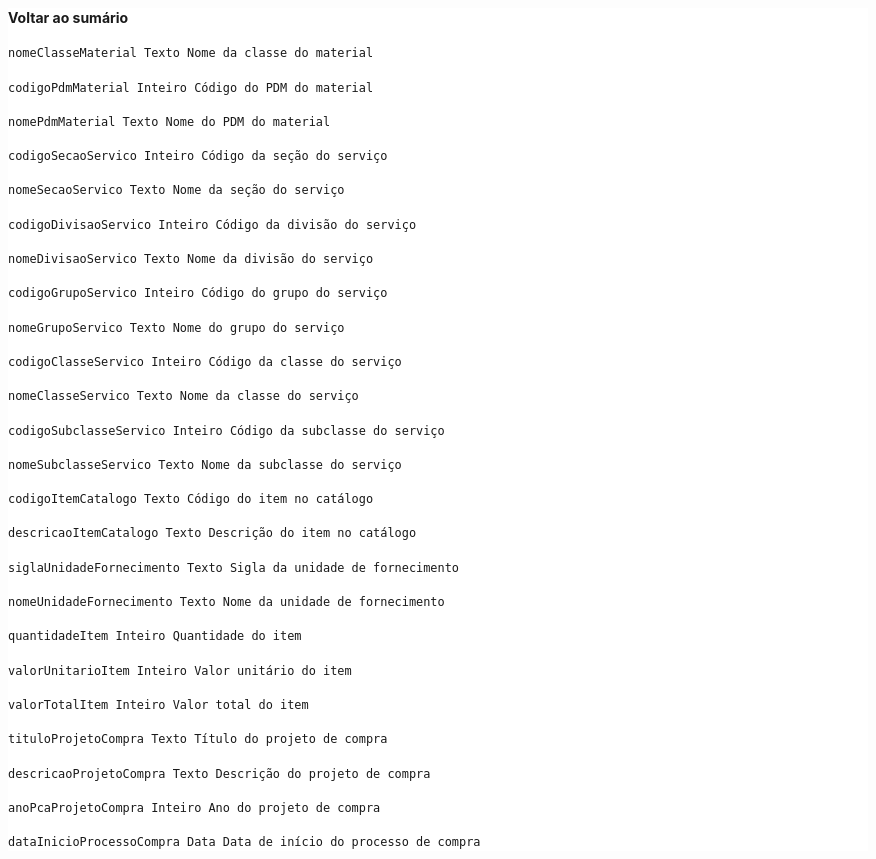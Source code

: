 **Voltar ao sumário**

```
nomeClasseMaterial Texto Nome da classe do material
```
```
codigoPdmMaterial Inteiro Código do PDM do material
```
```
nomePdmMaterial Texto Nome do PDM do material
```
```
codigoSecaoServico Inteiro Código da seção do serviço
```
```
nomeSecaoServico Texto Nome da seção do serviço
```
```
codigoDivisaoServico Inteiro Código da divisão do serviço
```
```
nomeDivisaoServico Texto Nome da divisão do serviço
```
```
codigoGrupoServico Inteiro Código do grupo do serviço
```
```
nomeGrupoServico Texto Nome do grupo do serviço
```
```
codigoClasseServico Inteiro Código da classe do serviço
```
```
nomeClasseServico Texto Nome da classe do serviço
```
```
codigoSubclasseServico Inteiro Código da subclasse do serviço
```
```
nomeSubclasseServico Texto Nome da subclasse do serviço
```
```
codigoItemCatalogo Texto Código do item no catálogo
```
```
descricaoItemCatalogo Texto Descrição do item no catálogo
```
```
siglaUnidadeFornecimento Texto Sigla da unidade de fornecimento
```
```
nomeUnidadeFornecimento Texto Nome da unidade de fornecimento
```
```
quantidadeItem Inteiro Quantidade do item
```
```
valorUnitarioItem Inteiro Valor unitário do item
```
```
valorTotalItem Inteiro Valor total do item
```
```
tituloProjetoCompra Texto Título do projeto de compra
```
```
descricaoProjetoCompra Texto Descrição do projeto de compra
```
```
anoPcaProjetoCompra Inteiro Ano do projeto de compra
```
```
dataInicioProcessoCompra Data Data de início do processo de compra
```